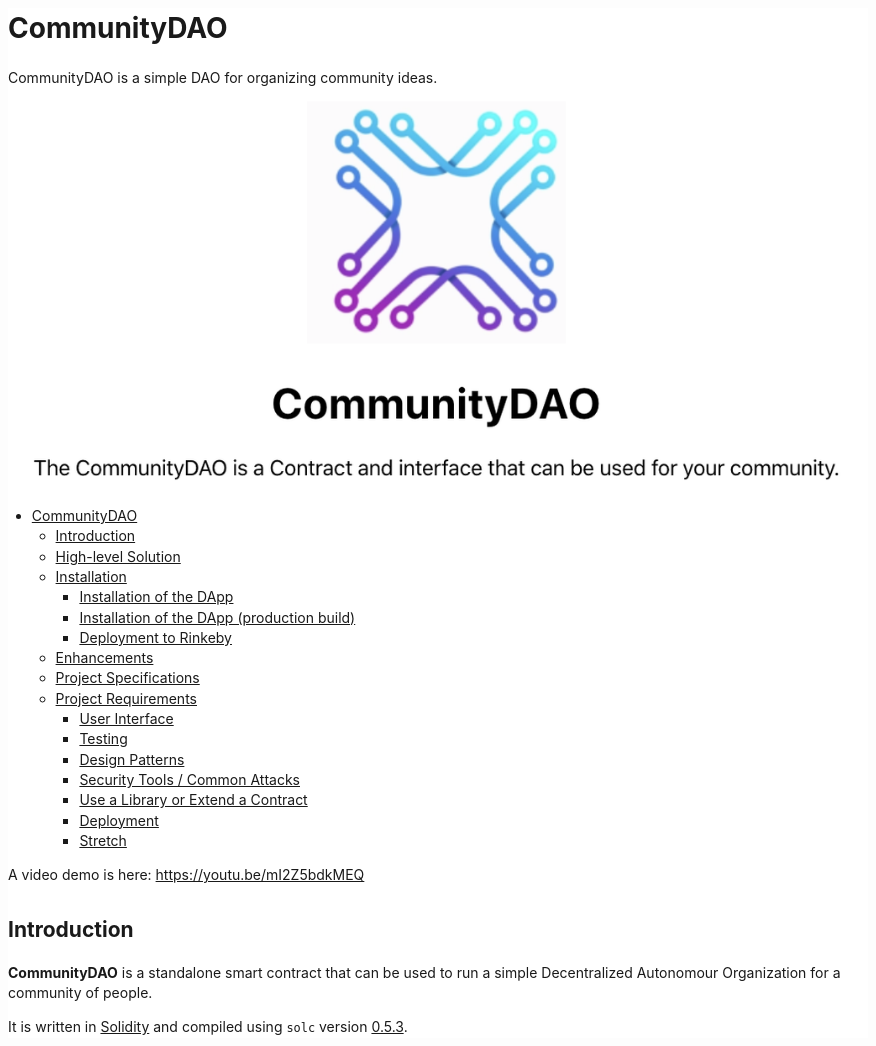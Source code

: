 # CommunityDAO

CommunityDAO is a simple DAO for organizing community ideas.
![Screenshot 1](Headline.png)

- [CommunityDAO](#communitydao)
  - [Introduction](#introduction)
  - [High-level Solution](#high-level-solution)
  - [Installation](#installation)
    - [Installation of the DApp](#installation-of-the-dapp)
    - [Installation of the DApp (production build)](#installation-of-the-dapp-production-build)
    - [Deployment to Rinkeby](#deployment-to-rinkeby)
  - [Enhancements](#enhancements)
  - [Project Specifications](#project-specifications)
  - [Project Requirements](#project-requirements)
    - [User Interface](#user-interface)
    - [Testing](#testing)
    - [Design Patterns](#design-patterns)
    - [Security Tools / Common Attacks](#security-tools--common-attacks)
    - [Use a Library or Extend a Contract](#use-a-library-or-extend-a-contract)
    - [Deployment](#deployment)
    - [Stretch](#stretch)

A video demo is here: https://youtu.be/mI2Z5bdkMEQ

## Introduction

**CommunityDAO** is a standalone smart contract that can be used to run a simple Decentralized Autonomour Organization for a community of people.

It is written in [Solidity](https://solidity.readthedocs.io/en/v0.5.3/index.html) and compiled using `solc` version [0.5.3](https://github.com/ethereum/solidity/releases/tag/v0.5.3).
